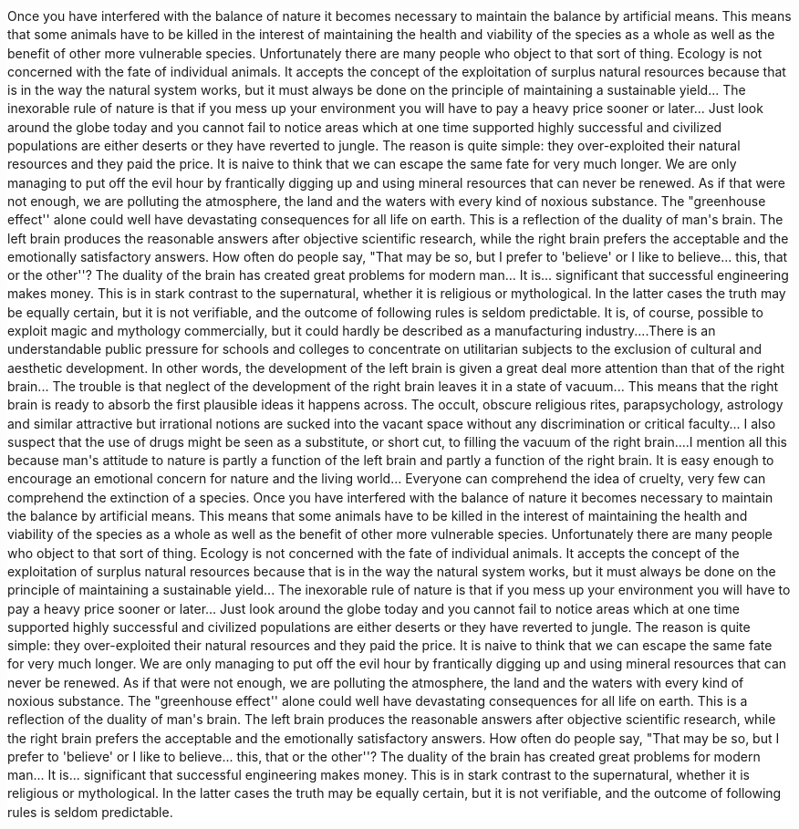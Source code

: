 Once you have interfered with the balance of nature it becomes necessary to maintain the balance by artificial means. This means that some animals have to be killed in the interest of maintaining the health and viability of the species as a whole as well as the benefit of other more vulnerable species. Unfortunately there are many people who object to that sort of thing. Ecology is not concerned with the fate of individual animals. It accepts the concept of the exploitation of surplus natural resources because that is in the way the natural system works, but it must always be done on the principle of maintaining a sustainable yield... The inexorable rule of nature is that if you mess up your environment you will have to pay a heavy price sooner or later... Just look around the globe today and you cannot fail to notice areas which at one time supported highly successful and civilized populations are either deserts or they have reverted to jungle. The reason is quite simple: they over-exploited their natural resources and they paid the price. It is naive to think that we can escape the same fate for very much longer. We are only managing to put off the evil hour by frantically digging up and using mineral resources that can never be renewed. As if that were not enough, we are polluting the atmosphere, the land and the waters with every kind of noxious substance. The "greenhouse effect'' alone could well have devastating consequences for all life on earth. This is a reflection of the duality of man's brain. The left brain produces the reasonable answers after objective scientific research, while the right brain prefers the acceptable and the emotionally satisfactory answers. How often do people say, "That may be so, but I prefer to 'believe' or I like to believe... this, that or the other''? The duality of the brain has created great problems for modern man... It is... significant that successful engineering makes money. This is in stark contrast to the supernatural, whether it is religious or mythological. In the latter cases the truth may be equally certain, but it is not verifiable, and the outcome of following rules is seldom predictable. It is, of course, possible to exploit magic and mythology commercially, but it could hardly be described as a manufacturing industry....There is an understandable public pressure for schools and colleges to concentrate on utilitarian subjects to the exclusion of cultural and aesthetic development. In other words, the development of the left brain is given a great deal more attention than that of the right brain... The trouble is that neglect of the development of the right brain leaves it in a state of vacuum... This means that the right brain is ready to absorb the first plausible ideas it happens across. The occult, obscure religious rites, parapsychology, astrology and similar attractive but irrational notions are sucked into the vacant space without any discrimination or critical faculty... I also suspect that the use of drugs might be seen as a substitute, or short cut, to filling the vacuum of the right brain....I mention all this because man's attitude to nature is partly a function of the left brain and partly a function of the right brain. It is easy enough to encourage an emotional concern for nature and the living world... Everyone can comprehend the idea of cruelty, very few can comprehend the extinction of a species.
Once you have interfered with the balance of nature it becomes necessary to maintain the balance by artificial means.
This means that some animals have to be killed in the interest of maintaining the health and viability of the species as a whole as well as the benefit of other more vulnerable species.
Unfortunately there are many people who object to that sort of thing.
Ecology is not concerned with the fate of individual animals. It accepts the concept of the exploitation of surplus natural resources because that is in the way the natural system works, but it must always be done on the principle of maintaining a sustainable yield...
The inexorable rule of nature is that if you mess up your environment you will have to pay a heavy price sooner or later...
Just look around the globe today and you cannot fail to notice areas which at one time supported highly successful and civilized populations are either deserts or they have reverted to jungle.
The reason is quite simple:
they over-exploited their natural resources and they paid the price. It is naive to think that we can escape the same fate for very much longer.
We are only managing to put off the evil hour by frantically digging up and using mineral resources that can never be renewed. As if that were not enough, we are polluting the atmosphere, the land and the waters with every kind of noxious substance.
The "greenhouse effect'' alone could well have devastating consequences for all life on earth. This is a reflection of the duality of man's brain.
The left brain produces the reasonable answers after objective scientific research, while the right brain prefers the acceptable and the emotionally satisfactory answers.
How often do people say,
"That may be so, but I prefer to 'believe' or I like to believe... this, that or the other''?
The duality of the brain has created great problems for modern man... It is... significant that successful engineering makes money.
This is in stark contrast to the supernatural, whether it is religious or mythological. In the latter cases the truth may be equally certain, but it is not verifiable, and the outcome of following rules is seldom predictable.